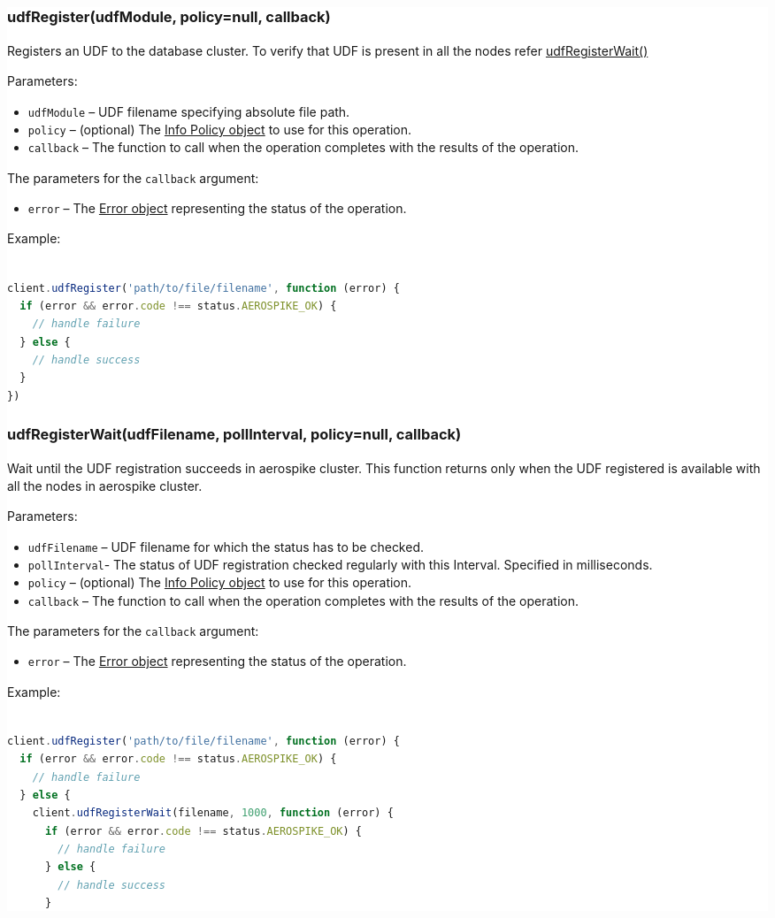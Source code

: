 
<a name="udfRegister"></a>

### udfRegister(udfModule, policy=null, callback)

Registers an UDF to the database cluster. To verify that UDF is present in all the nodes
refer [udfRegisterWait()](#udfREgisterWait)

Parameters:

- `udfModule`   – UDF filename specifying absolute file path.
- `policy`      – (optional) The [Info Policy object](policies.md#InfoPolicy) to use for this operation.
- `callback`    – The function to call when the operation completes with the results of the operation.

The parameters for the `callback` argument:

- `error`       – The [Error object](datamodel.md#error) representing the status of
                  the operation.

Example:
```js

client.udfRegister('path/to/file/filename', function (error) {
  if (error && error.code !== status.AEROSPIKE_OK) {
    // handle failure
  } else {
    // handle success
  }
})
```


<a name="udfRegisterWait"></a>

### udfRegisterWait(udfFilename, pollInterval, policy=null, callback)

Wait until the UDF registration succeeds in aerospike cluster. This function returns only when the
UDF registered is available with all the nodes in aerospike cluster.

Parameters:

- `udfFilename` – UDF filename for which the status has to be checked.
- `pollInterval`- The status of UDF registration checked regularly with this Interval. Specified in milliseconds.
- `policy`      – (optional) The [Info Policy object](policies.md#InfoPolicy) to use for this operation.
- `callback`    – The function to call when the operation completes with the results of the operation.

The parameters for the `callback` argument:

- `error`       – The [Error object](datamodel.md#error) representing the status of
                  the operation.

Example:
```js

client.udfRegister('path/to/file/filename', function (error) {
  if (error && error.code !== status.AEROSPIKE_OK) {
    // handle failure
  } else {
    client.udfRegisterWait(filename, 1000, function (error) {
      if (error && error.code !== status.AEROSPIKE_OK) {
        // handle failure
      } else {
        // handle success
      }
```